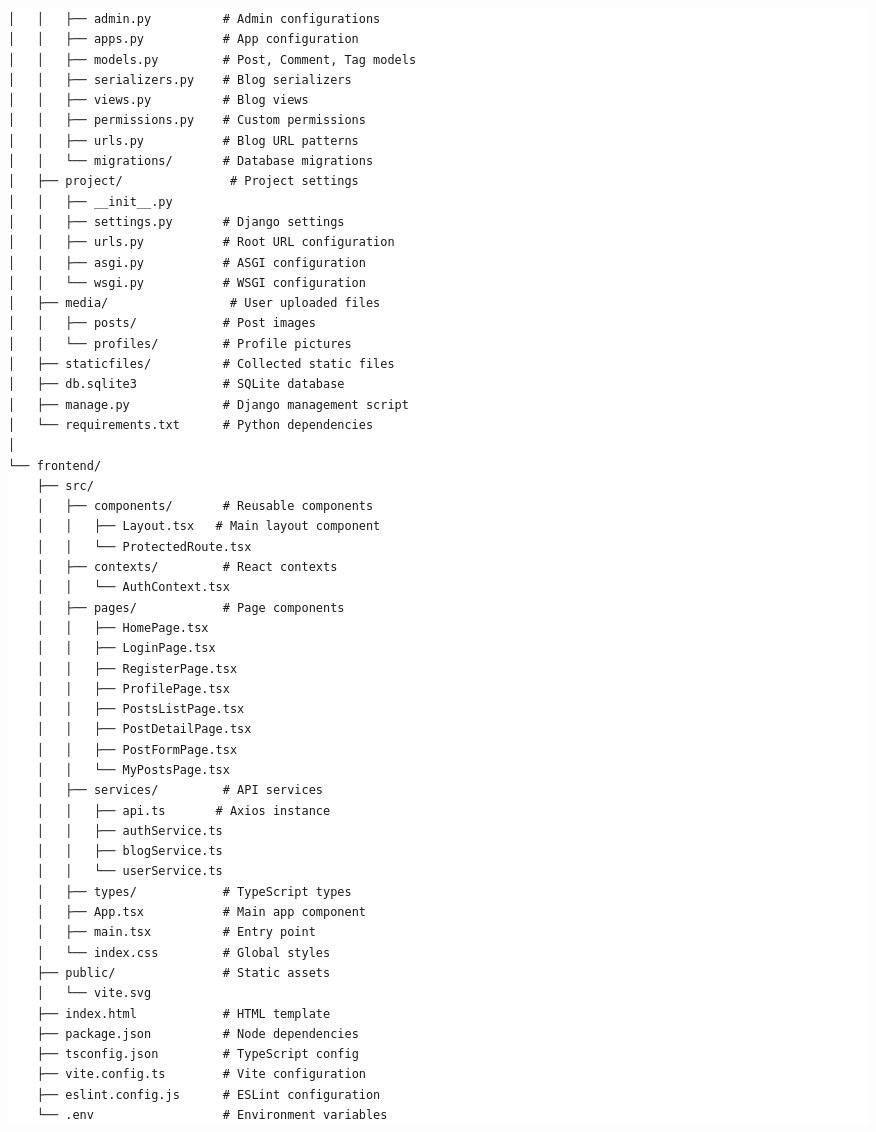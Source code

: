 ```
│   │   ├── admin.py          # Admin configurations
│   │   ├── apps.py           # App configuration
│   │   ├── models.py         # Post, Comment, Tag models
│   │   ├── serializers.py    # Blog serializers
│   │   ├── views.py          # Blog views
│   │   ├── permissions.py    # Custom permissions
│   │   ├── urls.py           # Blog URL patterns
│   │   └── migrations/       # Database migrations
│   ├── project/               # Project settings
│   │   ├── __init__.py
│   │   ├── settings.py       # Django settings
│   │   ├── urls.py           # Root URL configuration
│   │   ├── asgi.py           # ASGI configuration
│   │   └── wsgi.py           # WSGI configuration
│   ├── media/                 # User uploaded files
│   │   ├── posts/            # Post images
│   │   └── profiles/         # Profile pictures
│   ├── staticfiles/          # Collected static files
│   ├── db.sqlite3            # SQLite database
│   ├── manage.py             # Django management script
│   └── requirements.txt      # Python dependencies
│
└── frontend/
    ├── src/
    │   ├── components/       # Reusable components
    │   │   ├── Layout.tsx   # Main layout component
    │   │   └── ProtectedRoute.tsx
    │   ├── contexts/         # React contexts
    │   │   └── AuthContext.tsx
    │   ├── pages/            # Page components
    │   │   ├── HomePage.tsx
    │   │   ├── LoginPage.tsx
    │   │   ├── RegisterPage.tsx
    │   │   ├── ProfilePage.tsx
    │   │   ├── PostsListPage.tsx
    │   │   ├── PostDetailPage.tsx
    │   │   ├── PostFormPage.tsx
    │   │   └── MyPostsPage.tsx
    │   ├── services/         # API services
    │   │   ├── api.ts       # Axios instance
    │   │   ├── authService.ts
    │   │   ├── blogService.ts
    │   │   └── userService.ts
    │   ├── types/            # TypeScript types
    │   ├── App.tsx           # Main app component
    │   ├── main.tsx          # Entry point
    │   └── index.css         # Global styles
    ├── public/               # Static assets
    │   └── vite.svg
    ├── index.html            # HTML template
    ├── package.json          # Node dependencies
    ├── tsconfig.json         # TypeScript config
    ├── vite.config.ts        # Vite configuration
    ├── eslint.config.js      # ESLint configuration
    └── .env                  # Environment variables
```
